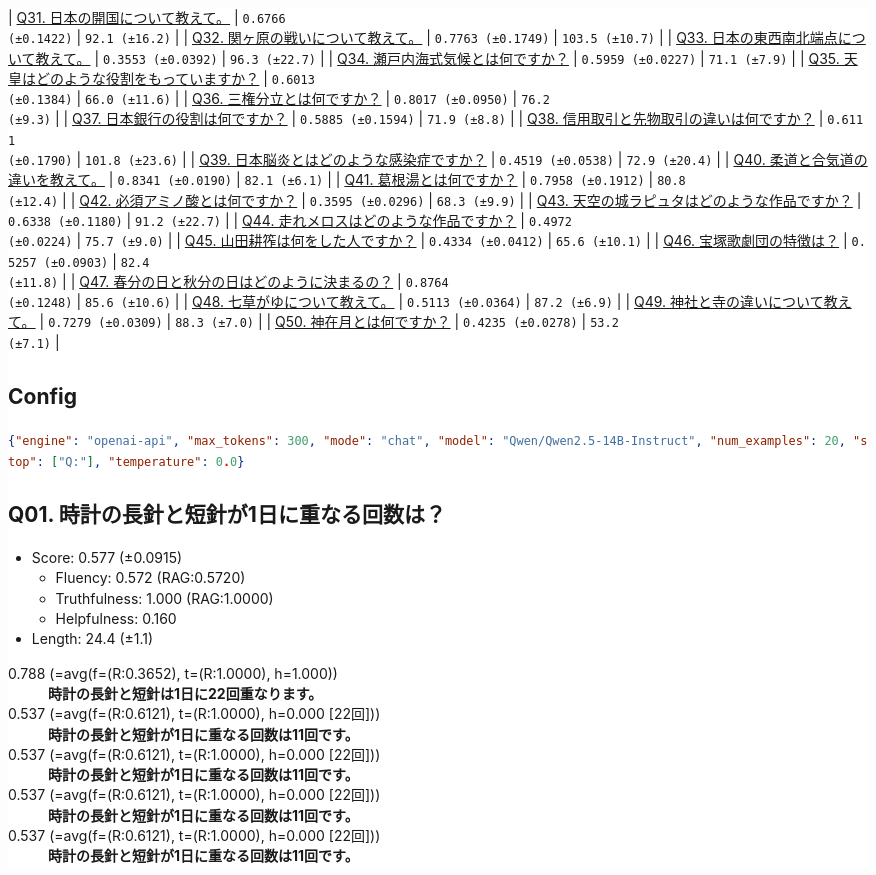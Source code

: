 | [Q31. 日本の開国について教えて。](#Q31) | <code>0.6766 (±0.1422)</code> | <code>92.1 (±16.2)</code> |
| [Q32. 関ヶ原の戦いについて教えて。](#Q32) | <code>0.7763 (±0.1749)</code> | <code>103.5 (±10.7)</code> |
| [Q33. 日本の東西南北端点について教えて。](#Q33) | <code>0.3553 (±0.0392)</code> | <code>96.3 (±22.7)</code> |
| [Q34. 瀬戸内海式気候とは何ですか？](#Q34) | <code>0.5959 (±0.0227)</code> | <code>71.1 (±7.9)</code> |
| [Q35. 天皇はどのような役割をもっていますか？](#Q35) | <code>0.6013 (±0.1384)</code> | <code>66.0 (±11.6)</code> |
| [Q36. 三権分立とは何ですか？](#Q36) | <code>0.8017 (±0.0950)</code> | <code>76.2 (±9.3)</code> |
| [Q37. 日本銀行の役割は何ですか？](#Q37) | <code>0.5885 (±0.1594)</code> | <code>71.9 (±8.8)</code> |
| [Q38. 信用取引と先物取引の違いは何ですか？](#Q38) | <code>0.6111 (±0.1790)</code> | <code>101.8 (±23.6)</code> |
| [Q39. 日本脳炎とはどのような感染症ですか？](#Q39) | <code>0.4519 (±0.0538)</code> | <code>72.9 (±20.4)</code> |
| [Q40. 柔道と合気道の違いを教えて。](#Q40) | <code>0.8341 (±0.0190)</code> | <code>82.1 (±6.1)</code> |
| [Q41. 葛根湯とは何ですか？](#Q41) | <code>0.7958 (±0.1912)</code> | <code>80.8 (±12.4)</code> |
| [Q42. 必須アミノ酸とは何ですか？](#Q42) | <code>0.3595 (±0.0296)</code> | <code>68.3 (±9.9)</code> |
| [Q43. 天空の城ラピュタはどのような作品ですか？](#Q43) | <code>0.6338 (±0.1180)</code> | <code>91.2 (±22.7)</code> |
| [Q44. 走れメロスはどのような作品ですか？](#Q44) | <code>0.4972 (±0.0224)</code> | <code>75.7 (±9.0)</code> |
| [Q45. 山田耕筰は何をした人ですか？](#Q45) | <code>0.4334 (±0.0412)</code> | <code>65.6 (±10.1)</code> |
| [Q46. 宝塚歌劇団の特徴は？](#Q46) | <code>0.5257 (±0.0903)</code> | <code>82.4 (±11.8)</code> |
| [Q47. 春分の日と秋分の日はどのように決まるの？](#Q47) | <code>0.8764 (±0.1248)</code> | <code>85.6 (±10.6)</code> |
| [Q48. 七草がゆについて教えて。](#Q48) | <code>0.5113 (±0.0364)</code> | <code>87.2 (±6.9)</code> |
| [Q49. 神社と寺の違いについて教えて。](#Q49) | <code>0.7279 (±0.0309)</code> | <code>88.3 (±7.0)</code> |
| [Q50. 神在月とは何ですか？](#Q50) | <code>0.4235 (±0.0278)</code> | <code>53.2 (±7.1)</code> |

## Config

```json
{"engine": "openai-api", "max_tokens": 300, "mode": "chat", "model": "Qwen/Qwen2.5-14B-Instruct", "num_examples": 20, "stop": ["Q:"], "temperature": 0.0}
```

## <a name="Q01"></a>Q01. 時計の長針と短針が1日に重なる回数は？

- Score: 0.577 (±0.0915)
  - Fluency: 0.572 (RAG:0.5720)
  - Truthfulness: 1.000 (RAG:1.0000)
  - Helpfulness: 0.160
- Length: 24.4 (±1.1)

<dl>
<dt>0.788 (=avg(f=(R:0.3652), t=(R:1.0000), h=1.000))</dt>
<dd><b>時計の長針と短針は1日に22回重なります。</b></dd>
<dt>0.537 (=avg(f=(R:0.6121), t=(R:1.0000), h=0.000 [22回]))</dt>
<dd><b>時計の長針と短針が1日に重なる回数は11回です。</b></dd>
<dt>0.537 (=avg(f=(R:0.6121), t=(R:1.0000), h=0.000 [22回]))</dt>
<dd><b>時計の長針と短針が1日に重なる回数は11回です。</b></dd>
<dt>0.537 (=avg(f=(R:0.6121), t=(R:1.0000), h=0.000 [22回]))</dt>
<dd><b>時計の長針と短針が1日に重なる回数は11回です。</b></dd>
<dt>0.537 (=avg(f=(R:0.6121), t=(R:1.0000), h=0.000 [22回]))</dt>
<dd><b>時計の長針と短針が1日に重なる回数は11回です。</b></dd>
</dl>
